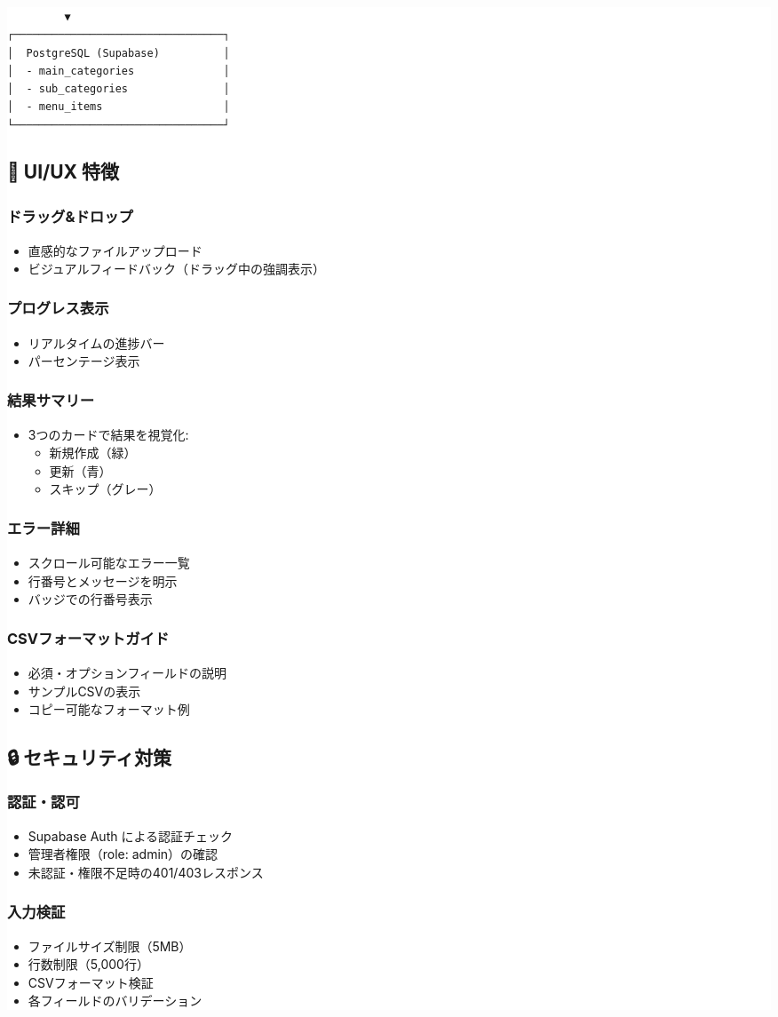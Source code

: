 ```
         ▼
┌─────────────────────────────────┐
│  PostgreSQL (Supabase)          │
│  - main_categories              │
│  - sub_categories               │
│  - menu_items                   │
└─────────────────────────────────┘
```

## 🎨 UI/UX 特徴

### ドラッグ&ドロップ
- 直感的なファイルアップロード
- ビジュアルフィードバック（ドラッグ中の強調表示）

### プログレス表示
- リアルタイムの進捗バー
- パーセンテージ表示

### 結果サマリー
- 3つのカードで結果を視覚化:
  - 新規作成（緑）
  - 更新（青）
  - スキップ（グレー）

### エラー詳細
- スクロール可能なエラー一覧
- 行番号とメッセージを明示
- バッジでの行番号表示

### CSVフォーマットガイド
- 必須・オプションフィールドの説明
- サンプルCSVの表示
- コピー可能なフォーマット例

## 🔒 セキュリティ対策

### 認証・認可
- Supabase Auth による認証チェック
- 管理者権限（role: admin）の確認
- 未認証・権限不足時の401/403レスポンス

### 入力検証
- ファイルサイズ制限（5MB）
- 行数制限（5,000行）
- CSVフォーマット検証
- 各フィールドのバリデーション
